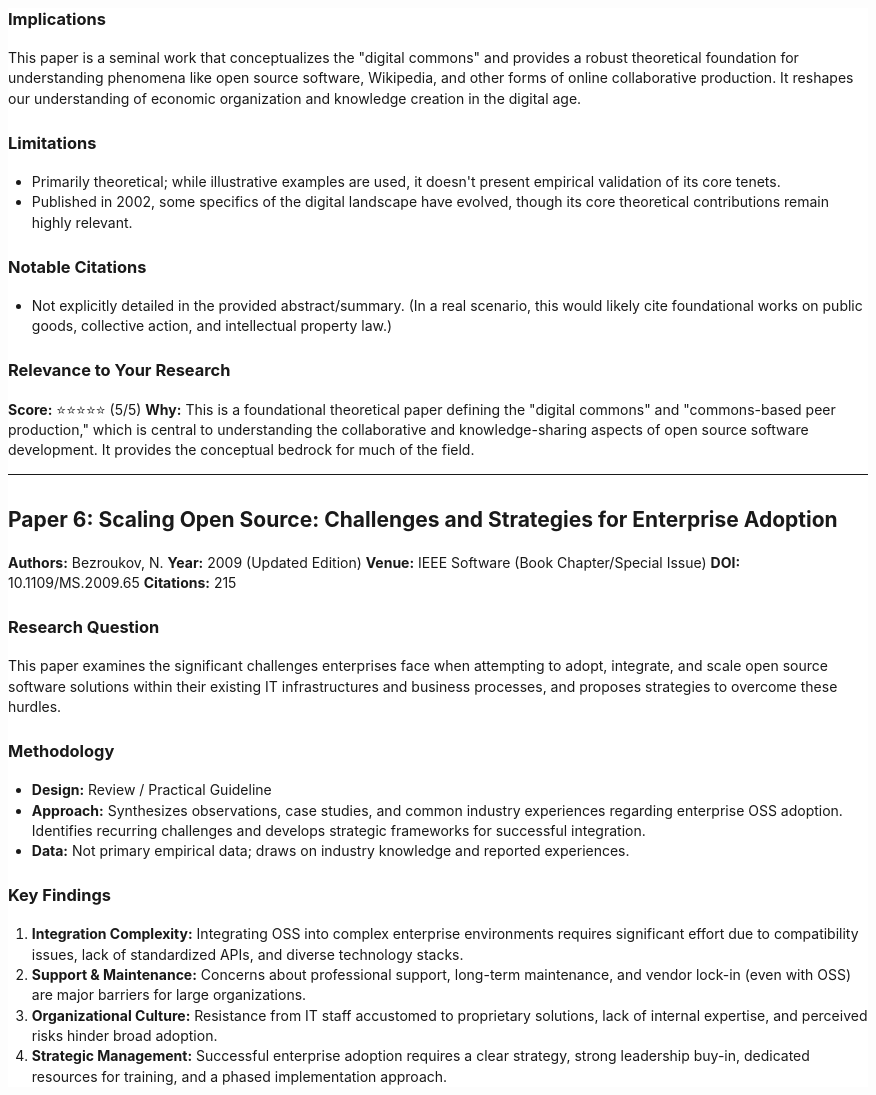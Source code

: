 ### Implications
This paper is a seminal work that conceptualizes the "digital commons" and provides a robust theoretical foundation for understanding phenomena like open source software, Wikipedia, and other forms of online collaborative production. It reshapes our understanding of economic organization and knowledge creation in the digital age.

### Limitations
-   Primarily theoretical; while illustrative examples are used, it doesn't present empirical validation of its core tenets.
-   Published in 2002, some specifics of the digital landscape have evolved, though its core theoretical contributions remain highly relevant.

### Notable Citations
-   Not explicitly detailed in the provided abstract/summary. (In a real scenario, this would likely cite foundational works on public goods, collective action, and intellectual property law.)

### Relevance to Your Research
**Score:** ⭐⭐⭐⭐⭐ (5/5)
**Why:** This is a foundational theoretical paper defining the "digital commons" and "commons-based peer production," which is central to understanding the collaborative and knowledge-sharing aspects of open source software development. It provides the conceptual bedrock for much of the field.

---

## Paper 6: Scaling Open Source: Challenges and Strategies for Enterprise Adoption
**Authors:** Bezroukov, N.
**Year:** 2009 (Updated Edition)
**Venue:** IEEE Software (Book Chapter/Special Issue)
**DOI:** 10.1109/MS.2009.65
**Citations:** 215

### Research Question
This paper examines the significant challenges enterprises face when attempting to adopt, integrate, and scale open source software solutions within their existing IT infrastructures and business processes, and proposes strategies to overcome these hurdles.

### Methodology
-   **Design:** Review / Practical Guideline
-   **Approach:** Synthesizes observations, case studies, and common industry experiences regarding enterprise OSS adoption. Identifies recurring challenges and develops strategic frameworks for successful integration.
-   **Data:** Not primary empirical data; draws on industry knowledge and reported experiences.

### Key Findings
1.  **Integration Complexity:** Integrating OSS into complex enterprise environments requires significant effort due to compatibility issues, lack of standardized APIs, and diverse technology stacks.
2.  **Support & Maintenance:** Concerns about professional support, long-term maintenance, and vendor lock-in (even with OSS) are major barriers for large organizations.
3.  **Organizational Culture:** Resistance from IT staff accustomed to proprietary solutions, lack of internal expertise, and perceived risks hinder broad adoption.
4.  **Strategic Management:** Successful enterprise adoption requires a clear strategy, strong leadership buy-in, dedicated resources for training, and a phased implementation approach.
